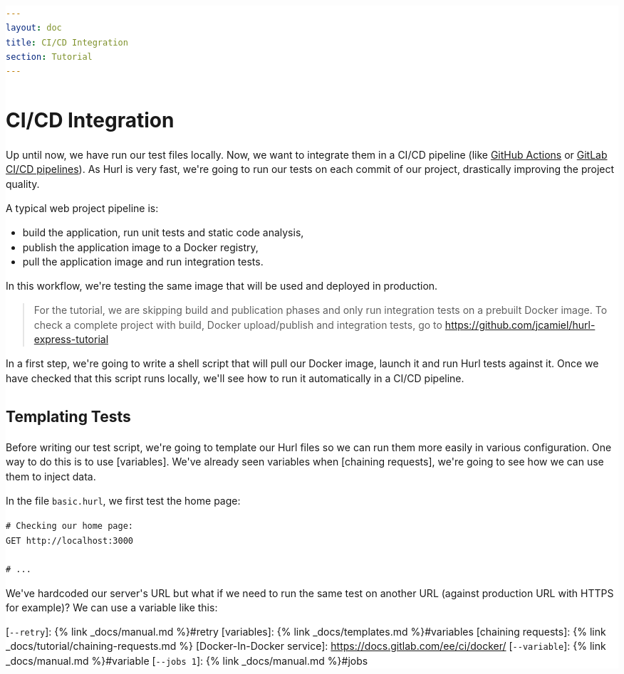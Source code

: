 ```yaml
---
layout: doc
title: CI/CD Integration
section: Tutorial
---
```


# CI/CD Integration

Up until now, we have run our test files locally. Now, we want to integrate them in a CI/CD pipeline
(like [GitHub Actions] or [GitLab CI/CD pipelines]). As Hurl is very fast, we're going to run our tests on each commit
of our project, drastically improving the project quality.

A typical web project pipeline is:

- build the application, run unit tests and static code analysis,
- publish the application image to a Docker registry,
- pull the application image and run integration tests.

In this workflow, we're testing the same image that will be used and deployed in production.

> For the tutorial, we are skipping build and publication phases and
> only run integration tests on a prebuilt Docker image. To check a complete
> project with build, Docker upload/publish and integration tests, go to <https://github.com/jcamiel/hurl-express-tutorial>

In a first step, we're going to write a shell script that will pull our Docker image, launch it and run Hurl tests
against it. Once we have checked that this script runs locally, we'll see how to run it automatically in a CI/CD
pipeline.


## Templating Tests

Before writing our test script, we're going to template our Hurl files so we can run them more easily in various
configuration. One way to do this is to use [variables]. We've already seen variables when [chaining requests],
we're going to see how we can use them to inject data.

In the file `basic.hurl`, we first test the home page:

```hurl
# Checking our home page:
GET http://localhost:3000

# ...
```

We've hardcoded our server's URL but what if we need to run the same test on another URL (against production
URL with HTTPS for example)? We can use a variable like this:


[`integration/basic.hurl`]: https://github.com/jcamiel/hurl-express-tutorial/raw/main/integration/basic.hurl
[`integration/login.hurl`]: https://github.com/jcamiel/hurl-express-tutorial/raw/main/integration/login.hurl
[`integration/signup.hurl`]: https://github.com/jcamiel/hurl-express-tutorial/raw/main/integration/signup.hurl
[GitHub Actions]: https://github.com/features/actions
[GitLab CI/CD pipelines]: https://docs.gitlab.com/ee/ci/pipelines/
[`bin/integration.sh`]: https://github.com/jcamiel/quiz/blob/master/bin/integration.sh
[GitLab CI/CD here]: https://about.gitlab.com/blog/2022/12/14/how-to-continously-test-web-apps-apis-with-hurl-and-gitlab-ci-cd/
[GitLab CI/CD]: https://about.gitlab.com/why-gitlab/
[this detailed tutorial]: https://about.gitlab.com/blog/2022/12/14/how-to-continously-test-web-apps-apis-with-hurl-and-gitlab-ci-cd/
[`--retry`]: {% link _docs/manual.md %}#retry
[variables]: {% link _docs/templates.md %}#variables
[chaining requests]: {% link _docs/tutorial/chaining-requests.md %}
[Docker-In-Docker service]: https://docs.gitlab.com/ee/ci/docker/
[`--variable`]: {% link _docs/manual.md %}#variable
[`--jobs 1`]: {% link _docs/manual.md %}#jobs
